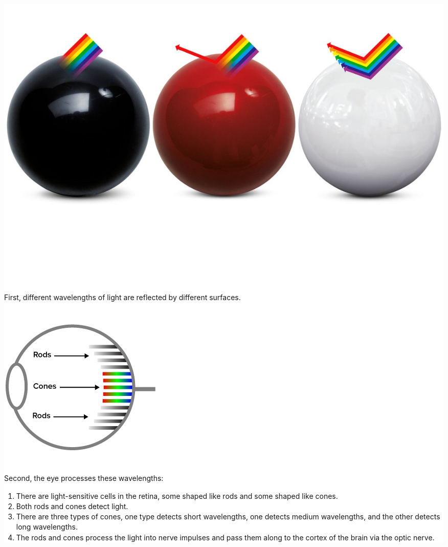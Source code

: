 

![image](Reflect.jpg)

First, different wavelengths of light are reflected by different surfaces. 

![image](eye.png)

Second, the eye processes these wavelengths: 
1. There are light-sensitive cells in the retina, some shaped like rods and some shaped like cones. 
2. Both rods and cones detect light. 
3. There are three types of cones, one type detects short wavelengths, one detects medium wavelengths, and the other detects long wavelengths. 
4. The rods and cones process the light into nerve impulses and pass them along to the cortex of the brain via the optic nerve. 
